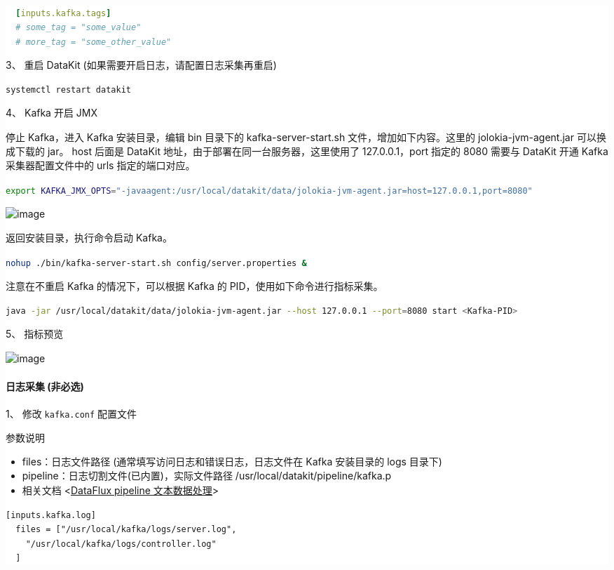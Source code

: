 ```yaml
  [inputs.kafka.tags]
  # some_tag = "some_value"
  # more_tag = "some_other_value"
```

3、 重启 DataKit (如果需要开启日志，请配置日志采集再重启)

```bash
systemctl restart datakit
```

4、 Kafka 开启 JMX

停止 Kafka，进入 Kafka 安装目录，编辑 bin 目录下的 kafka-server-start.sh 文件，增加如下内容。这里的 jolokia-jvm-agent.jar 可以换成下载的 jar。
host 后面是 DataKit 地址，由于部署在同一台服务器，这里使用了 127.0.0.1，port 指定的 8080 需要与 DataKit 开通 Kafka 采集器配置文件中的 urls 指定的端口对应。 

```bash
export KAFKA_JMX_OPTS="-javaagent:/usr/local/datakit/data/jolokia-jvm-agent.jar=host=127.0.0.1,port=8080"
```

![image](../imgs/input-kafka-6.png)

返回安装目录，执行命令启动 Kafka。

```bash
nohup ./bin/kafka-server-start.sh config/server.properties &  
```

注意在不重启 Kafka 的情况下，可以根据 Kafka 的 PID，使用如下命令进行指标采集。

```bash
java -jar /usr/local/datakit/data/jolokia-jvm-agent.jar --host 127.0.0.1 --port=8080 start <Kafka-PID>
```

5、 指标预览

![image](../imgs/input-kafka-3.jpg)

#### 日志采集 (非必选)

1、 修改 `kafka.conf` 配置文件

参数说明

- files：日志文件路径 (通常填写访问日志和错误日志，日志文件在 Kafka 安装目录的 logs 目录下)
- pipeline：日志切割文件(已内置)，实际文件路径 /usr/local/datakit/pipeline/kafka.p
- 相关文档 <[DataFlux pipeline 文本数据处理](../../datakit/pipeline.md)>

```
[inputs.kafka.log]
  files = ["/usr/local/kafka/logs/server.log",
    "/usr/local/kafka/logs/controller.log"
  ]
```

